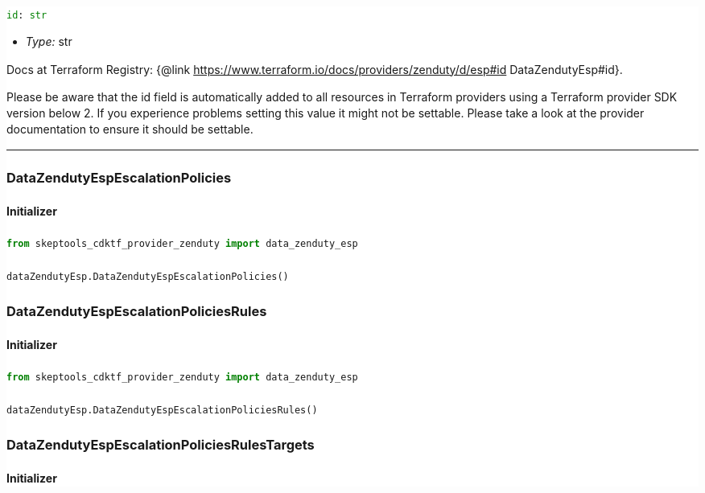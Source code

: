 ```python
id: str
```

- *Type:* str

Docs at Terraform Registry: {@link https://www.terraform.io/docs/providers/zenduty/d/esp#id DataZendutyEsp#id}.

Please be aware that the id field is automatically added to all resources in Terraform providers using a Terraform provider SDK version below 2.
If you experience problems setting this value it might not be settable. Please take a look at the provider documentation to ensure it should be settable.

---

### DataZendutyEspEscalationPolicies <a name="DataZendutyEspEscalationPolicies" id="@skeptools/provider-zenduty.dataZendutyEsp.DataZendutyEspEscalationPolicies"></a>

#### Initializer <a name="Initializer" id="@skeptools/provider-zenduty.dataZendutyEsp.DataZendutyEspEscalationPolicies.Initializer"></a>

```python
from skeptools_cdktf_provider_zenduty import data_zenduty_esp

dataZendutyEsp.DataZendutyEspEscalationPolicies()
```


### DataZendutyEspEscalationPoliciesRules <a name="DataZendutyEspEscalationPoliciesRules" id="@skeptools/provider-zenduty.dataZendutyEsp.DataZendutyEspEscalationPoliciesRules"></a>

#### Initializer <a name="Initializer" id="@skeptools/provider-zenduty.dataZendutyEsp.DataZendutyEspEscalationPoliciesRules.Initializer"></a>

```python
from skeptools_cdktf_provider_zenduty import data_zenduty_esp

dataZendutyEsp.DataZendutyEspEscalationPoliciesRules()
```


### DataZendutyEspEscalationPoliciesRulesTargets <a name="DataZendutyEspEscalationPoliciesRulesTargets" id="@skeptools/provider-zenduty.dataZendutyEsp.DataZendutyEspEscalationPoliciesRulesTargets"></a>

#### Initializer <a name="Initializer" id="@skeptools/provider-zenduty.dataZendutyEsp.DataZendutyEspEscalationPoliciesRulesTargets.Initializer"></a>
